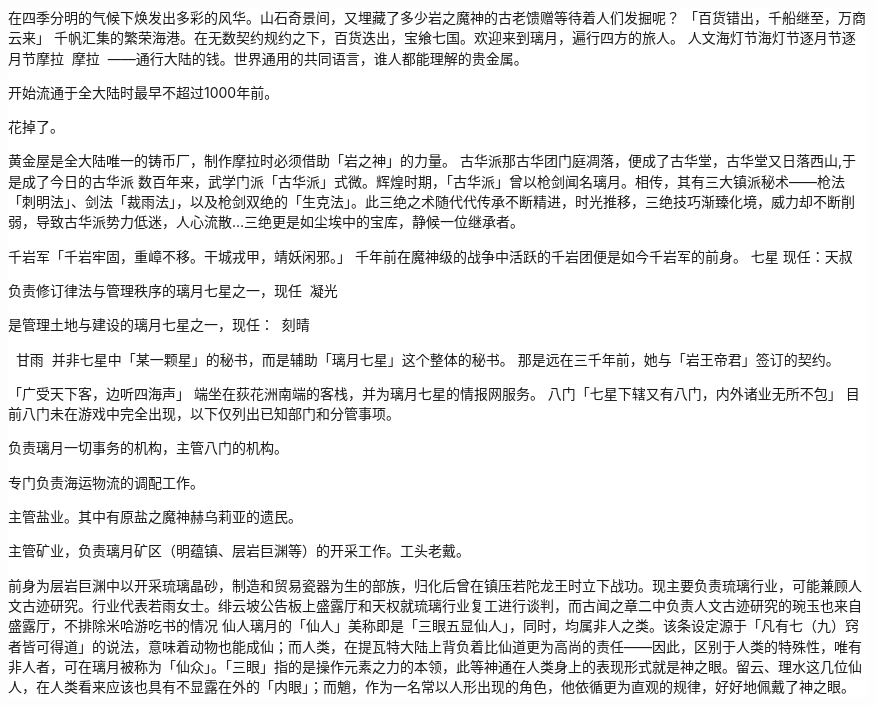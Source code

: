 
在四季分明的气候下焕发出多彩的风华。山石奇景间，又埋藏了多少岩之魔神的古老馈赠等待着人们发掘呢？
「百货错出，千船继至，万商云来」
千帆汇集的繁荣海港。在无数契约规约之下，百货迭出，宝飨七国。欢迎来到璃月，遍行四方的旅人。
人文海灯节海灯节逐月节逐月节摩拉  摩拉  ——通行大陆的钱。世界通用的共同语言，谁人都能理解的贵金属。


开始流通于全大陆时最早不超过1000年前。



花掉了。


黄金屋是全大陆唯一的铸币厂，制作摩拉时必须借助「岩之神」的力量。
古华派那古华团门庭凋落，便成了古华堂，古华堂又日落西山,于是成了今日的古华派
数百年来，武学门派「古华派」式微。辉煌时期，「古华派」曾以枪剑闻名璃月。相传，其有三大镇派秘术——枪法「刺明法」、剑法「裁雨法」，以及枪剑双绝的「生克法」。此三绝之术随代代传承不断精进，时光推移，三绝技巧渐臻化境，威力却不断削弱，导致古华派势力低迷，人心流散…三绝更是如尘埃中的宝库，静候一位继承者。










千岩军「千岩牢固，重嶂不移。干城戎甲，靖妖闲邪。」
千年前在魔神级的战争中活跃的千岩团便是如今千岩军的前身。
七星
现任：天叔






负责修订律法与管理秩序的璃月七星之一，现任  凝光  


是管理土地与建设的璃月七星之一，现任：  刻晴  






  甘雨  并非七星中「某一颗星」的秘书，而是辅助「璃月七星」这个整体的秘书。
那是远在三千年前，她与「岩王帝君」签订的契约。


「广受天下客，边听四海声」
端坐在荻花洲南端的客栈，并为璃月七星的情报网服务。
八门「七星下辖又有八门，内外诸业无所不包」
目前八门未在游戏中完全出现，以下仅列出已知部门和分管事项。

负责璃月一切事务的机构，主管八门的机构。

专门负责海运物流的调配工作。

主管盐业。其中有原盐之魔神赫乌莉亚的遗民。

主管矿业，负责璃月矿区（明蕴镇、层岩巨渊等）的开采工作。工头老戴。

前身为层岩巨渊中以开采琉璃晶砂，制造和贸易瓷器为生的部族，归化后曾在镇压若陀龙王时立下战功。现主要负责琉璃行业，可能兼顾人文古迹研究。行业代表若雨女士。绯云坡公告板上盛露厅和天权就琉璃行业复工进行谈判，而古闻之章二中负责人文古迹研究的琬玉也来自盛露厅，不排除米哈游吃书的情况
仙人璃月的「仙人」美称即是「三眼五显仙人」，同时，均属非人之类。该条设定源于「凡有七（九）窍者皆可得道」的说法，意味着动物也能成仙；而人类，在提瓦特大陆上背负着比仙道更为高尚的责任——因此，区别于人类的特殊性，唯有非人者，可在璃月被称为「仙众」。「三眼」指的是操作元素之力的本领，此等神通在人类身上的表现形式就是神之眼。留云、理水这几位仙人，在人类看来应该也具有不显露在外的「内眼」；而魈，作为一名常以人形出现的角色，他依循更为直观的规律，好好地佩戴了神之眼。
